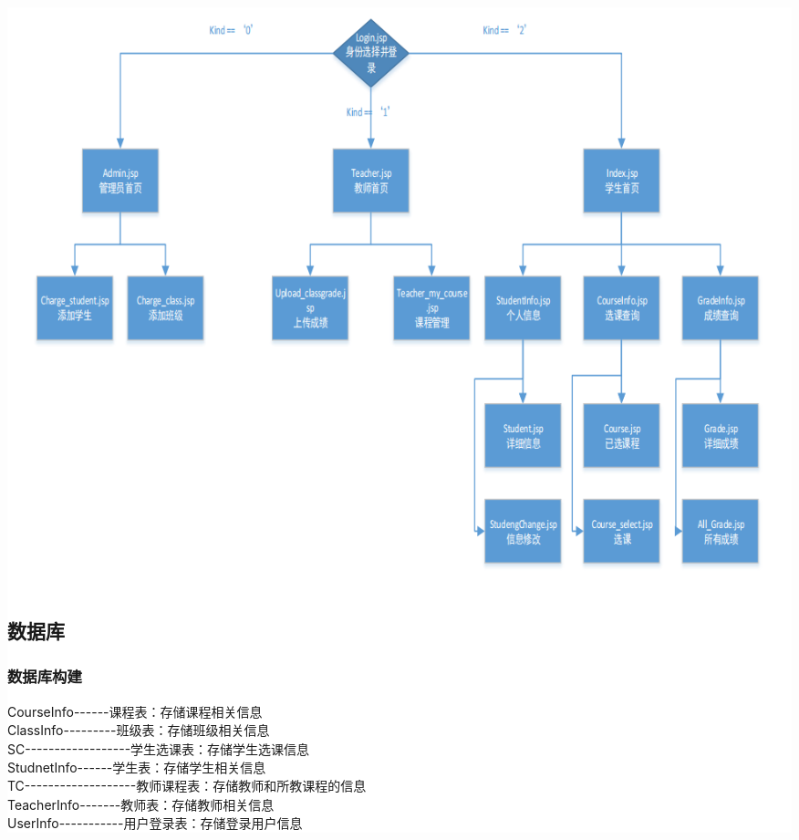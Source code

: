 ![流程图](desc/flowchart.png)

## 数据库
### 数据库构建
 CourseInfo------课程表：存储课程相关信息  
 ClassInfo---------班级表：存储班级相关信息  
 SC------------------学生选课表：存储学生选课信息  
 StudnetInfo------学生表：存储学生相关信息  
 TC-------------------教师课程表：存储教师和所教课程的信息  
 TeacherInfo-------教师表：存储教师相关信息  
 UserInfo-----------用户登录表：存储登录用户信息  